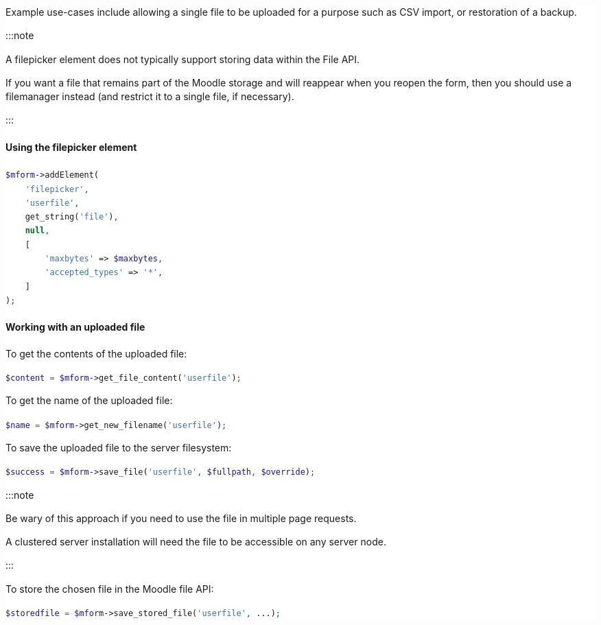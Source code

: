Example use-cases include allowing a single file to be uploaded for a purpose such as CSV import, or restoration of a backup.

:::note

A filepicker element does not typically support storing data within the File API.

If you want a file that remains part of the Moodle storage and will reappear when you reopen the form, then you should use a filemanager instead (and restrict it to a single file, if necessary).

:::

#### Using the filepicker element

```php
$mform->addElement(
    'filepicker',
    'userfile',
    get_string('file'),
    null,
    [
        'maxbytes' => $maxbytes,
        'accepted_types' => '*',
    ]
);
```

#### Working with an uploaded file

To get the contents of the uploaded file:

```php
$content = $mform->get_file_content('userfile');
```

To get the name of the uploaded file:

```php
$name = $mform->get_new_filename('userfile');
```

To save the uploaded file to the server filesystem:

```php
$success = $mform->save_file('userfile', $fullpath, $override);
```

:::note

Be wary of this approach if you need to use the file in multiple page requests.

A clustered server installation will need the file to be accessible on any server node.

:::

To store the chosen file in the Moodle file API:

```php
$storedfile = $mform->save_stored_file('userfile', ...);
```
